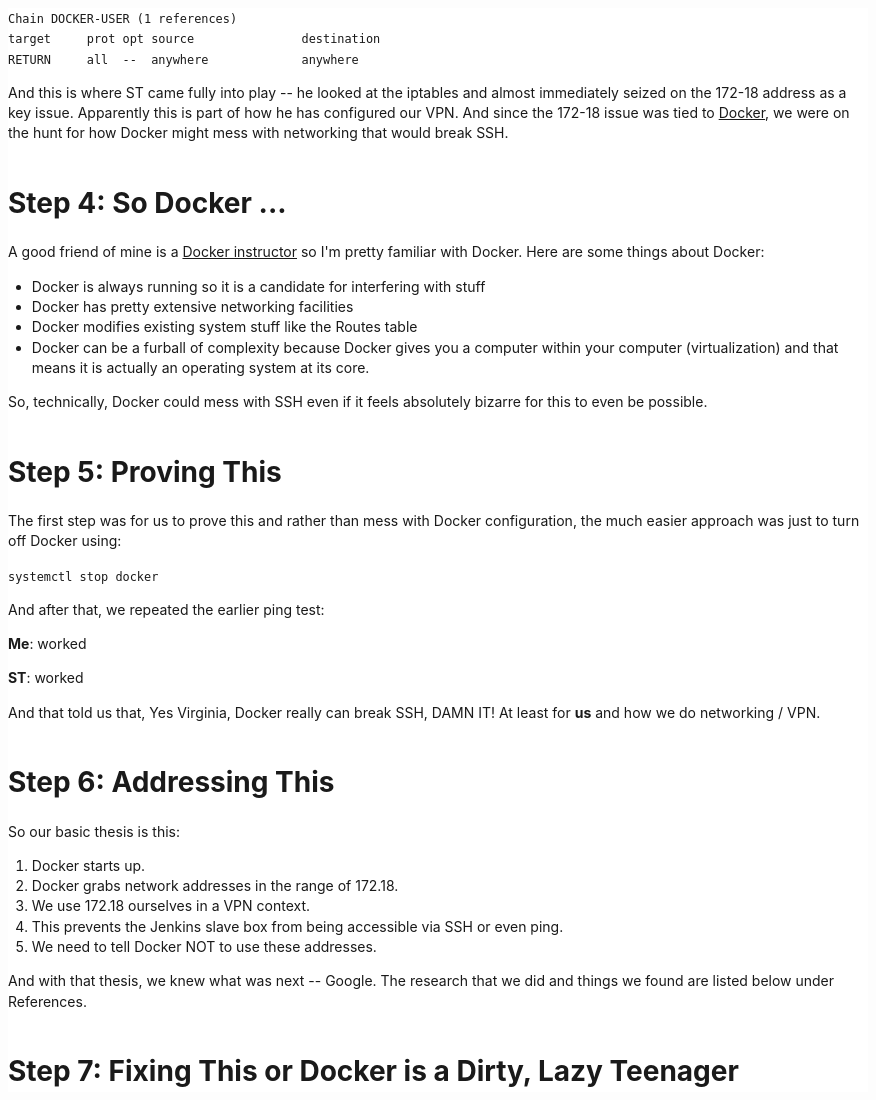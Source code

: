     Chain DOCKER-USER (1 references)
    target     prot opt source               destination
    RETURN     all  --  anywhere             anywhere

And this is where ST came fully into play -- he looked at the iptables and almost immediately seized on the 172-18 address as a key issue.  Apparently this is part of how he has configured our VPN.  And since the 172-18 issue was tied to  [Docker](https://www.docker.com/), we were on the hunt for how Docker might mess with networking that would break SSH.   

# Step 4: So Docker ...

A good friend of mine is a [Docker instructor](https://nickjanetakis.com/) so I'm pretty familiar with Docker.  Here are some things about Docker:

* Docker is always running so it is a candidate for interfering with stuff
* Docker has pretty extensive networking facilities 
* Docker modifies existing system stuff like the Routes table
* Docker can be a furball of complexity because Docker gives you a computer within your computer (virtualization) and that means it is actually an operating system at its core.

So, technically, Docker could mess with SSH even if it feels absolutely bizarre for this to even be possible.

# Step 5: Proving This

The first step was for us to prove this and rather than mess with Docker configuration, the much easier approach was just to turn off Docker using:

    systemctl stop docker

And after that, we repeated the earlier ping test:

**Me**: worked

**ST**: worked

And that told us that, Yes Virginia, Docker really can break SSH, DAMN IT!  At least for **us** and how we do networking / VPN.

# Step 6: Addressing This

So our basic thesis is this:

1. Docker starts up.
2. Docker grabs network addresses in the range of 172.18.
3. We use 172.18 ourselves in a VPN context.
4. This prevents the Jenkins slave box from being accessible via SSH or even ping.
5. We need to tell Docker NOT to use these addresses.

And with that thesis, we knew what was next -- Google.  The research that we did and things we found are listed below under References.

# Step 7: Fixing This or Docker is a Dirty, Lazy Teenager
